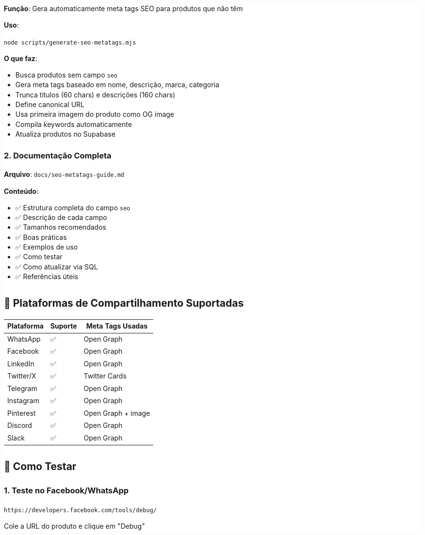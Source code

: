 **Função**: Gera automaticamente meta tags SEO para produtos que não têm

**Uso**:
```bash
node scripts/generate-seo-metatags.mjs
```

**O que faz**:
- Busca produtos sem campo `seo`
- Gera meta tags baseado em nome, descrição, marca, categoria
- Trunca títulos (60 chars) e descrições (160 chars)
- Define canonical URL
- Usa primeira imagem do produto como OG image
- Compila keywords automaticamente
- Atualiza produtos no Supabase

### 2. Documentação Completa
**Arquivo**: `docs/seo-metatags-guide.md`

**Conteúdo**:
- ✅ Estrutura completa do campo `seo`
- ✅ Descrição de cada campo
- ✅ Tamanhos recomendados
- ✅ Boas práticas
- ✅ Exemplos de uso
- ✅ Como testar
- ✅ Como atualizar via SQL
- ✅ Referências úteis

## 📱 Plataformas de Compartilhamento Suportadas

| Plataforma | Suporte | Meta Tags Usadas |
|------------|---------|------------------|
| WhatsApp | ✅ | Open Graph |
| Facebook | ✅ | Open Graph |
| LinkedIn | ✅ | Open Graph |
| Twitter/X | ✅ | Twitter Cards |
| Telegram | ✅ | Open Graph |
| Instagram | ✅ | Open Graph |
| Pinterest | ✅ | Open Graph + image |
| Discord | ✅ | Open Graph |
| Slack | ✅ | Open Graph |

## 🧪 Como Testar

### 1. Teste no Facebook/WhatsApp
```
https://developers.facebook.com/tools/debug/
```
Cole a URL do produto e clique em "Debug"

